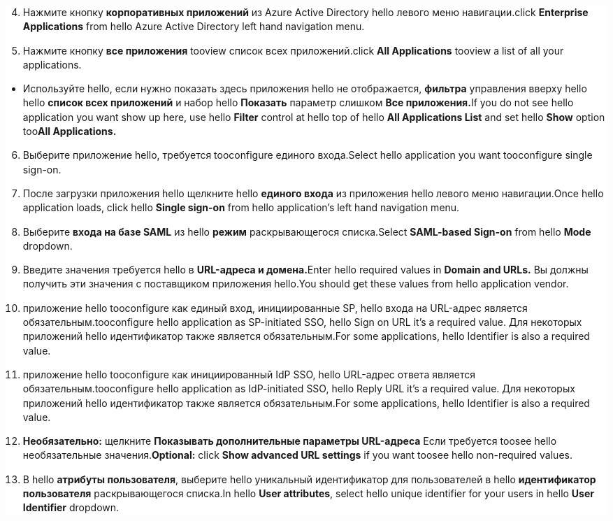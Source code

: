 4.  <span data-ttu-id="b140d-172">Нажмите кнопку **корпоративных приложений** из Azure Active Directory hello левого меню навигации.</span><span class="sxs-lookup"><span data-stu-id="b140d-172">click **Enterprise Applications** from hello Azure Active Directory left hand navigation menu.</span></span>

5.  <span data-ttu-id="b140d-173">Нажмите кнопку **все приложения** tooview список всех приложений.</span><span class="sxs-lookup"><span data-stu-id="b140d-173">click **All Applications** tooview a list of all your applications.</span></span>

  * <span data-ttu-id="b140d-174">Используйте hello, если нужно показать здесь приложения hello не отображается, **фильтра** управления вверху hello hello **список всех приложений** и набор hello **Показать** параметр слишком **Все приложения.**</span><span class="sxs-lookup"><span data-stu-id="b140d-174">If you do not see hello application you want show up here, use hello **Filter** control at hello top of hello **All Applications List** and set hello **Show** option too**All Applications.**</span></span>

6.  <span data-ttu-id="b140d-175">Выберите приложение hello, требуется tooconfigure единого входа.</span><span class="sxs-lookup"><span data-stu-id="b140d-175">Select hello application you want tooconfigure single sign-on.</span></span>

7.  <span data-ttu-id="b140d-176">После загрузки приложения hello щелкните hello **единого входа** из приложения hello левого меню навигации.</span><span class="sxs-lookup"><span data-stu-id="b140d-176">Once hello application loads, click hello **Single sign-on** from hello application’s left hand navigation menu.</span></span>

8.  <span data-ttu-id="b140d-177">Выберите **входа на базе SAML** из hello **режим** раскрывающегося списка.</span><span class="sxs-lookup"><span data-stu-id="b140d-177">Select **SAML-based Sign-on** from hello **Mode** dropdown.</span></span>

9.  <span data-ttu-id="b140d-178">Введите значения требуется hello в **URL-адреса и домена.**</span><span class="sxs-lookup"><span data-stu-id="b140d-178">Enter hello required values in **Domain and URLs.**</span></span> <span data-ttu-id="b140d-179">Вы должны получить эти значения с поставщиком приложения hello.</span><span class="sxs-lookup"><span data-stu-id="b140d-179">You should get these values from hello application vendor.</span></span>

   1. <span data-ttu-id="b140d-180">приложение hello tooconfigure как единый вход, инициированные SP, hello входа на URL-адрес является обязательным.</span><span class="sxs-lookup"><span data-stu-id="b140d-180">tooconfigure hello application as SP-initiated SSO, hello Sign on URL it’s a required value.</span></span> <span data-ttu-id="b140d-181">Для некоторых приложений hello идентификатор также является обязательным.</span><span class="sxs-lookup"><span data-stu-id="b140d-181">For some applications, hello Identifier is also a required value.</span></span>

   2. <span data-ttu-id="b140d-182">приложение hello tooconfigure как инициированный IdP SSO, hello URL-адрес ответа является обязательным.</span><span class="sxs-lookup"><span data-stu-id="b140d-182">tooconfigure hello application as IdP-initiated SSO, hello Reply URL it’s a required value.</span></span> <span data-ttu-id="b140d-183">Для некоторых приложений hello идентификатор также является обязательным.</span><span class="sxs-lookup"><span data-stu-id="b140d-183">For some applications, hello Identifier is also a required value.</span></span>

10. <span data-ttu-id="b140d-184">**Необязательно:** щелкните **Показывать дополнительные параметры URL-адреса** Если требуется toosee hello необязательные значения.</span><span class="sxs-lookup"><span data-stu-id="b140d-184">**Optional:** click **Show advanced URL settings** if you want toosee hello non-required values.</span></span>

11. <span data-ttu-id="b140d-185">В hello **атрибуты пользователя**, выберите hello уникальный идентификатор для пользователей в hello **идентификатор пользователя** раскрывающегося списка.</span><span class="sxs-lookup"><span data-stu-id="b140d-185">In hello **User attributes**, select hello unique identifier for your users in hello **User Identifier** dropdown.</span></span>

